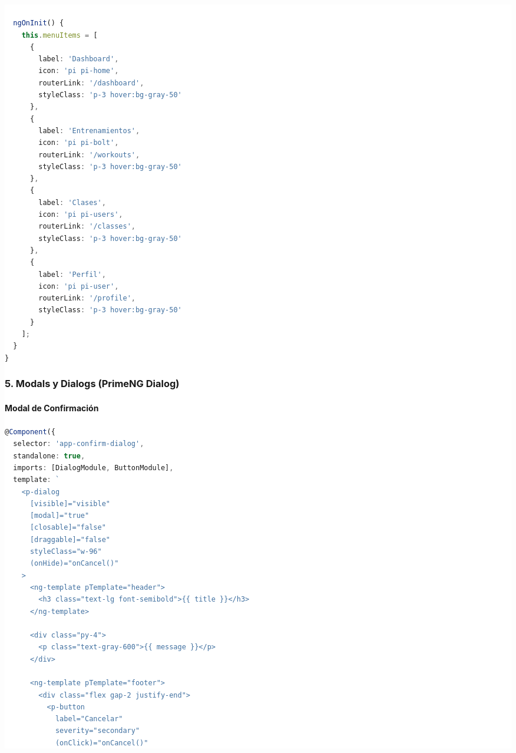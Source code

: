 ```typescript
  
  ngOnInit() {
    this.menuItems = [
      {
        label: 'Dashboard',
        icon: 'pi pi-home',
        routerLink: '/dashboard',
        styleClass: 'p-3 hover:bg-gray-50'
      },
      {
        label: 'Entrenamientos',
        icon: 'pi pi-bolt',
        routerLink: '/workouts',
        styleClass: 'p-3 hover:bg-gray-50'
      },
      {
        label: 'Clases',
        icon: 'pi pi-users',
        routerLink: '/classes',
        styleClass: 'p-3 hover:bg-gray-50'
      },
      {
        label: 'Perfil',
        icon: 'pi pi-user',
        routerLink: '/profile',
        styleClass: 'p-3 hover:bg-gray-50'
      }
    ];
  }
}
```

### 5. Modals y Dialogs (PrimeNG Dialog)

#### Modal de Confirmación
```typescript
@Component({
  selector: 'app-confirm-dialog',
  standalone: true,
  imports: [DialogModule, ButtonModule],
  template: `
    <p-dialog 
      [visible]="visible"
      [modal]="true"
      [closable]="false"
      [draggable]="false"
      styleClass="w-96"
      (onHide)="onCancel()"
    >
      <ng-template pTemplate="header">
        <h3 class="text-lg font-semibold">{{ title }}</h3>
      </ng-template>
      
      <div class="py-4">
        <p class="text-gray-600">{{ message }}</p>
      </div>
      
      <ng-template pTemplate="footer">
        <div class="flex gap-2 justify-end">
          <p-button 
            label="Cancelar"
            severity="secondary"
            (onClick)="onCancel()"
```